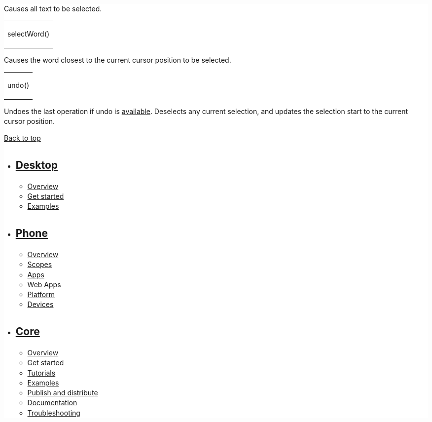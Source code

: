 Causes all text to be selected.

<table>
<colgroup>
<col width="100%" />
</colgroup>
<tbody>
<tr class="odd">
<td><p><span id="selectWord-method"></span><span class="name">selectWord</span>()</p></td>
</tr>
</tbody>
</table>

Causes the word closest to the current cursor position to be selected.

<table>
<colgroup>
<col width="100%" />
</colgroup>
<tbody>
<tr class="odd">
<td><p><span id="undo-method"></span><span class="name">undo</span>()</p></td>
</tr>
</tbody>
</table>

Undoes the last operation if undo is [available](index.html#canUndo-prop). Deselects any current selection, and updates the selection start to the current cursor position.

[Back to top](index.html#)

-   [Desktop](https://developer.ubuntu.com/en/desktop/)
    ---------------------------------------------------

    -   [Overview](https://developer.ubuntu.com/en/desktop/)
    -   [Get started](http://snapcraft.io/?utm_source=developer.ubuntu.com&utm_medium=devportal&utm_term=snaps%20snapcraft%20desktop&utm_content=menu&utm_campaign=duc_snappers)
    -   [Examples](https://github.com/ubuntu/snappy-playpen)

-   [Phone](https://developer.ubuntu.com/en/phone/)
    -----------------------------------------------

    -   [Overview](https://developer.ubuntu.com/en/phone/)
    -   [Scopes](https://developer.ubuntu.com/en/phone/scopes/)
    -   [Apps](https://developer.ubuntu.com/en/phone/apps/)
    -   [Web Apps](https://developer.ubuntu.com/en/phone/web/)
    -   [Platform](https://developer.ubuntu.com/en/phone/platform/)
    -   [Devices](https://developer.ubuntu.com/en/phone/devices/)

-   [Core](https://developer.ubuntu.com/core)
    -----------------------------------------

    -   [Overview](https://developer.ubuntu.com/core)
    -   [Get started](https://developer.ubuntu.com/core/get-started)
    -   [Tutorials](https://developer.ubuntu.com/core/tutorials)
    -   [Examples](https://developer.ubuntu.com/core/examples)
    -   [Publish and distribute](https://developer.ubuntu.com/core/publish-and-distribute)
    -   [Documentation](https://developer.ubuntu.com/core/documentation)
    -   [Troubleshooting](https://developer.ubuntu.com/core/troubleshooting)

